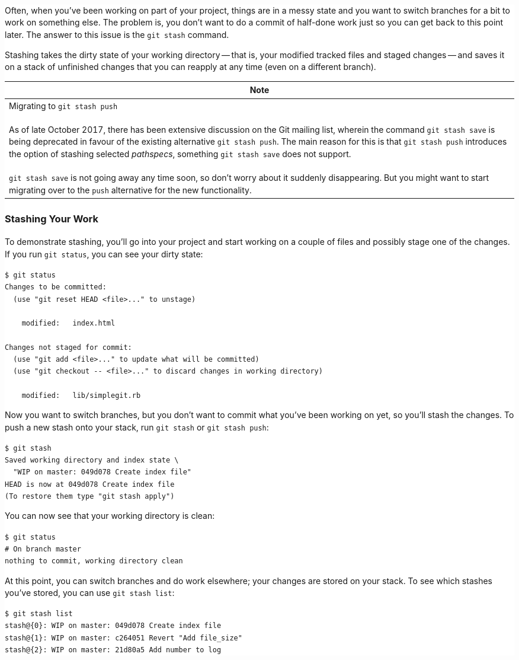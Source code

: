 Often, when you’ve been working on part of your project, things are in a messy state and you want to switch branches for a bit to work on something else. The problem is, you don’t want to do a commit of half-done work just so you can get back to this point later. The answer to this issue is the `git stash` command.

Stashing takes the dirty state of your working directory — that is, your modified tracked files and staged changes — and saves it on a stack of unfinished changes that you can reapply at any time (even on a different branch).

| Note                                                                                                                                                                                                                                                                                                                                                                                                                                                                                                                                                                                                       |
| ---------------------------------------------------------------------------------------------------------------------------------------------------------------------------------------------------------------------------------------------------------------------------------------------------------------------------------------------------------------------------------------------------------------------------------------------------------------------------------------------------------------------------------------------------------------------------------------------------------- |
| Migrating to `git stash push`<br><br>As of late October 2017, there has been extensive discussion on the Git mailing list, wherein the command `git stash save` is being deprecated in favour of the existing alternative `git stash push`. The main reason for this is that `git stash push` introduces the option of stashing selected _pathspecs_, something `git stash save` does not support.<br><br>`git stash save` is not going away any time soon, so don’t worry about it suddenly disappearing. But you might want to start migrating over to the `push` alternative for the new functionality. |

### Stashing Your Work

To demonstrate stashing, you’ll go into your project and start working on a couple of files and possibly stage one of the changes. If you run `git status`, you can see your dirty state:

```console
$ git status
Changes to be committed:
  (use "git reset HEAD <file>..." to unstage)

	modified:   index.html

Changes not staged for commit:
  (use "git add <file>..." to update what will be committed)
  (use "git checkout -- <file>..." to discard changes in working directory)

	modified:   lib/simplegit.rb
```

Now you want to switch branches, but you don’t want to commit what you’ve been working on yet, so you’ll stash the changes. To push a new stash onto your stack, run `git stash` or `git stash push`:

```console
$ git stash
Saved working directory and index state \
  "WIP on master: 049d078 Create index file"
HEAD is now at 049d078 Create index file
(To restore them type "git stash apply")
```

You can now see that your working directory is clean:

```console
$ git status
# On branch master
nothing to commit, working directory clean
```

At this point, you can switch branches and do work elsewhere; your changes are stored on your stack. To see which stashes you’ve stored, you can use `git stash list`:

```console
$ git stash list
stash@{0}: WIP on master: 049d078 Create index file
stash@{1}: WIP on master: c264051 Revert "Add file_size"
stash@{2}: WIP on master: 21d80a5 Add number to log
```

